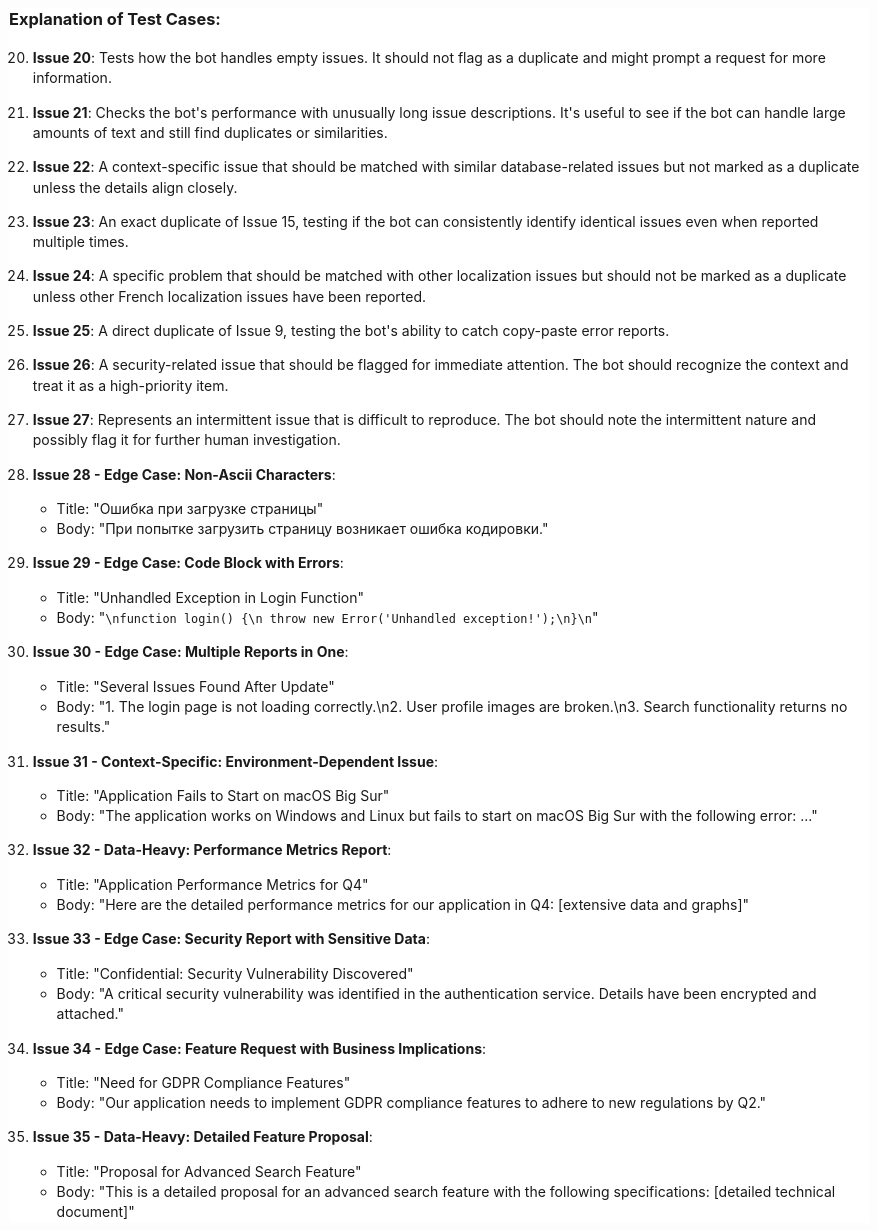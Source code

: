 ### Explanation of Test Cases:

20. **Issue 20**: Tests how the bot handles empty issues. It should not flag as a duplicate and might prompt a request for more information.
21. **Issue 21**: Checks the bot's performance with unusually long issue descriptions. It's useful to see if the bot can handle large amounts of text and still find duplicates or similarities.
22. **Issue 22**: A context-specific issue that should be matched with similar database-related issues but not marked as a duplicate unless the details align closely.
23. **Issue 23**: An exact duplicate of Issue 15, testing if the bot can consistently identify identical issues even when reported multiple times.
24. **Issue 24**: A specific problem that should be matched with other localization issues but should not be marked as a duplicate unless other French localization issues have been reported.
25. **Issue 25**: A direct duplicate of Issue 9, testing the bot's ability to catch copy-paste error reports.
26. **Issue 26**: A security-related issue that should be flagged for immediate attention. The bot should recognize the context and treat it as a high-priority item.
27. **Issue 27**: Represents an intermittent issue that is difficult to reproduce. The bot should note the intermittent nature and possibly flag it for further human investigation.




28. **Issue 28 - Edge Case: Non-Ascii Characters**:
    - Title: "Ошибка при загрузке страницы"
    - Body: "При попытке загрузить страницу возникает ошибка кодировки."

29. **Issue 29 - Edge Case: Code Block with Errors**:
    - Title: "Unhandled Exception in Login Function"
    - Body: "```\nfunction login() {\n throw new Error('Unhandled exception!');\n}\n```"

30. **Issue 30 - Edge Case: Multiple Reports in One**:
    - Title: "Several Issues Found After Update"
    - Body: "1. The login page is not loading correctly.\n2. User profile images are broken.\n3. Search functionality returns no results."

31. **Issue 31 - Context-Specific: Environment-Dependent Issue**:
    - Title: "Application Fails to Start on macOS Big Sur"
    - Body: "The application works on Windows and Linux but fails to start on macOS Big Sur with the following error: ..."

32. **Issue 32 - Data-Heavy: Performance Metrics Report**:
    - Title: "Application Performance Metrics for Q4"
    - Body: "Here are the detailed performance metrics for our application in Q4: [extensive data and graphs]"

33. **Issue 33 - Edge Case: Security Report with Sensitive Data**:
    - Title: "Confidential: Security Vulnerability Discovered"
    - Body: "A critical security vulnerability was identified in the authentication service. Details have been encrypted and attached."

34. **Issue 34 - Edge Case: Feature Request with Business Implications**:
    - Title: "Need for GDPR Compliance Features"
    - Body: "Our application needs to implement GDPR compliance features to adhere to new regulations by Q2."

35. **Issue 35 - Data-Heavy: Detailed Feature Proposal**:
    - Title: "Proposal for Advanced Search Feature"
    - Body: "This is a detailed proposal for an advanced search feature with the following specifications: [detailed technical document]"
